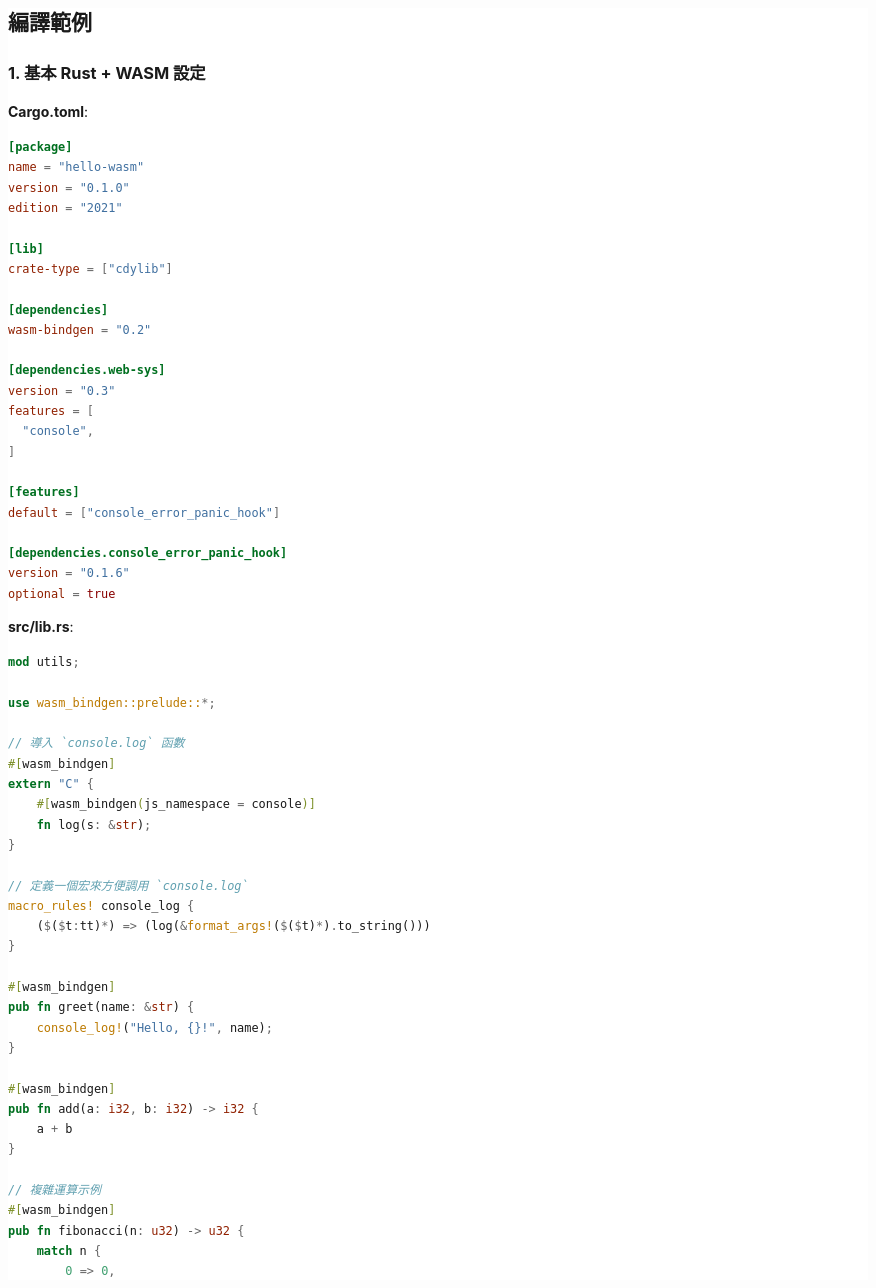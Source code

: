 ## 編譯範例

### 1. 基本 Rust + WASM 設定

**Cargo.toml**:
```toml
[package]
name = "hello-wasm"
version = "0.1.0"
edition = "2021"

[lib]
crate-type = ["cdylib"]

[dependencies]
wasm-bindgen = "0.2"

[dependencies.web-sys]
version = "0.3"
features = [
  "console",
]

[features]
default = ["console_error_panic_hook"]

[dependencies.console_error_panic_hook]
version = "0.1.6"
optional = true
```

**src/lib.rs**:
```rust
mod utils;

use wasm_bindgen::prelude::*;

// 導入 `console.log` 函數
#[wasm_bindgen]
extern "C" {
    #[wasm_bindgen(js_namespace = console)]
    fn log(s: &str);
}

// 定義一個宏來方便調用 `console.log`
macro_rules! console_log {
    ($($t:tt)*) => (log(&format_args!($($t)*).to_string()))
}

#[wasm_bindgen]
pub fn greet(name: &str) {
    console_log!("Hello, {}!", name);
}

#[wasm_bindgen]
pub fn add(a: i32, b: i32) -> i32 {
    a + b
}

// 複雜運算示例
#[wasm_bindgen]
pub fn fibonacci(n: u32) -> u32 {
    match n {
        0 => 0,
```